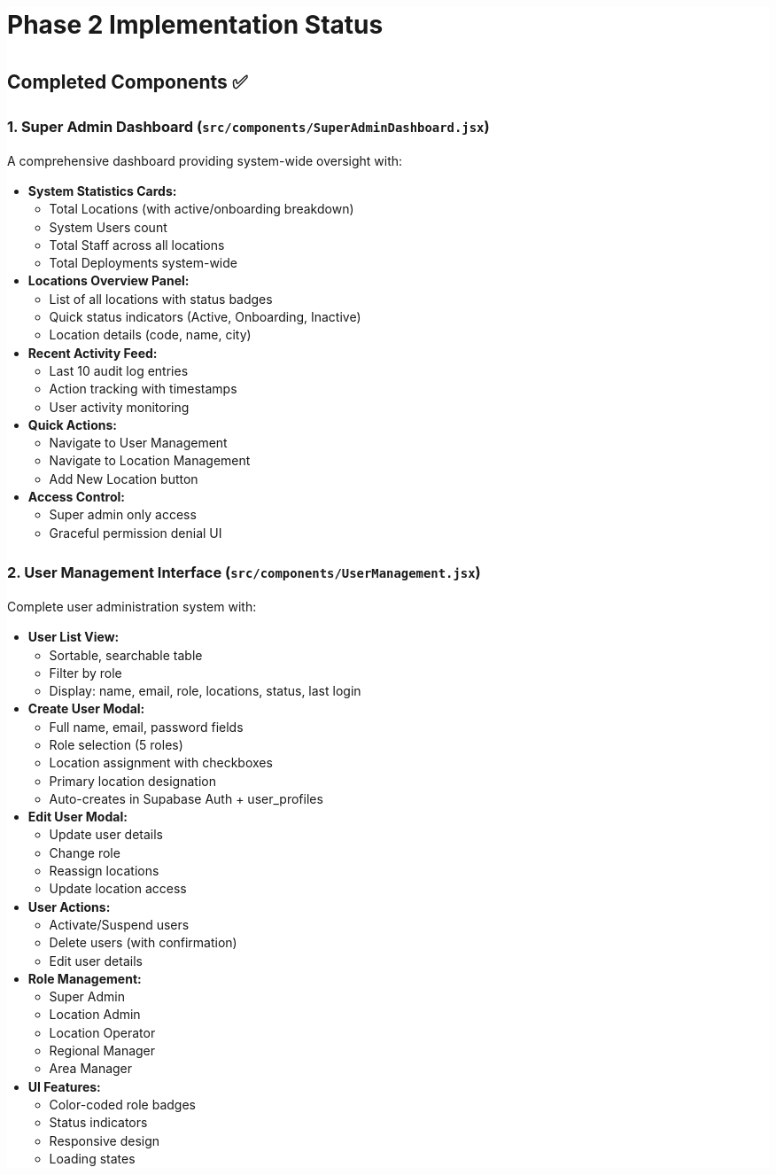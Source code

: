 # Phase 2 Implementation Status

## Completed Components ✅

### 1. Super Admin Dashboard (`src/components/SuperAdminDashboard.jsx`)
A comprehensive dashboard providing system-wide oversight with:
- **System Statistics Cards:**
  - Total Locations (with active/onboarding breakdown)
  - System Users count
  - Total Staff across all locations
  - Total Deployments system-wide
- **Locations Overview Panel:**
  - List of all locations with status badges
  - Quick status indicators (Active, Onboarding, Inactive)
  - Location details (code, name, city)
- **Recent Activity Feed:**
  - Last 10 audit log entries
  - Action tracking with timestamps
  - User activity monitoring
- **Quick Actions:**
  - Navigate to User Management
  - Navigate to Location Management
  - Add New Location button
- **Access Control:**
  - Super admin only access
  - Graceful permission denial UI

### 2. User Management Interface (`src/components/UserManagement.jsx`)
Complete user administration system with:
- **User List View:**
  - Sortable, searchable table
  - Filter by role
  - Display: name, email, role, locations, status, last login
- **Create User Modal:**
  - Full name, email, password fields
  - Role selection (5 roles)
  - Location assignment with checkboxes
  - Primary location designation
  - Auto-creates in Supabase Auth + user_profiles
- **Edit User Modal:**
  - Update user details
  - Change role
  - Reassign locations
  - Update location access
- **User Actions:**
  - Activate/Suspend users
  - Delete users (with confirmation)
  - Edit user details
- **Role Management:**
  - Super Admin
  - Location Admin
  - Location Operator
  - Regional Manager
  - Area Manager
- **UI Features:**
  - Color-coded role badges
  - Status indicators
  - Responsive design
  - Loading states